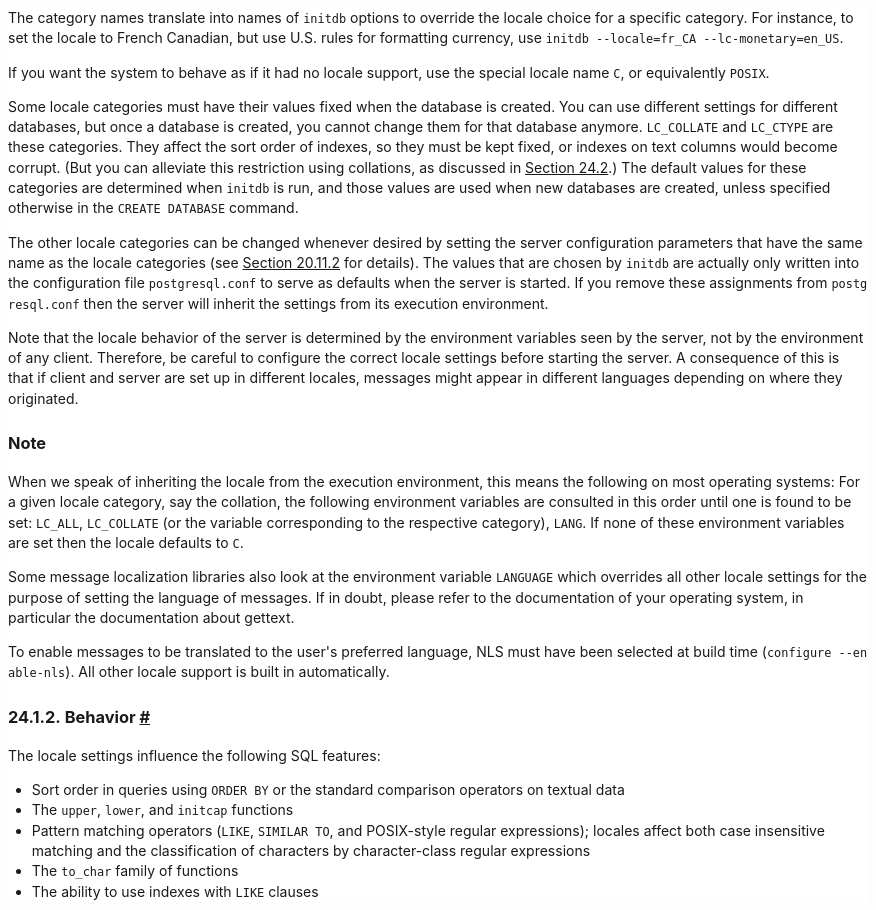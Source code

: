 The category names translate into names of `initdb` options to override the locale choice for a specific category. For instance, to set the locale to French Canadian, but use U.S. rules for formatting currency, use `initdb --locale=fr_CA --lc-monetary=en_US`.

If you want the system to behave as if it had no locale support, use the special locale name `C`, or equivalently `POSIX`.

Some locale categories must have their values fixed when the database is created. You can use different settings for different databases, but once a database is created, you cannot change them for that database anymore. `LC_COLLATE` and `LC_CTYPE` are these categories. They affect the sort order of indexes, so they must be kept fixed, or indexes on text columns would become corrupt. (But you can alleviate this restriction using collations, as discussed in [Section 24.2](collation.html "24.2. Collation Support").) The default values for these categories are determined when `initdb` is run, and those values are used when new databases are created, unless specified otherwise in the `CREATE DATABASE` command.

The other locale categories can be changed whenever desired by setting the server configuration parameters that have the same name as the locale categories (see [Section 20.11.2](runtime-config-client.html#RUNTIME-CONFIG-CLIENT-FORMAT "20.11.2. Locale and Formatting") for details). The values that are chosen by `initdb` are actually only written into the configuration file `postgresql.conf` to serve as defaults when the server is started. If you remove these assignments from `postgresql.conf` then the server will inherit the settings from its execution environment.

Note that the locale behavior of the server is determined by the environment variables seen by the server, not by the environment of any client. Therefore, be careful to configure the correct locale settings before starting the server. A consequence of this is that if client and server are set up in different locales, messages might appear in different languages depending on where they originated.

### Note

When we speak of inheriting the locale from the execution environment, this means the following on most operating systems: For a given locale category, say the collation, the following environment variables are consulted in this order until one is found to be set: `LC_ALL`, `LC_COLLATE` (or the variable corresponding to the respective category), `LANG`. If none of these environment variables are set then the locale defaults to `C`.

Some message localization libraries also look at the environment variable `LANGUAGE` which overrides all other locale settings for the purpose of setting the language of messages. If in doubt, please refer to the documentation of your operating system, in particular the documentation about gettext.

To enable messages to be translated to the user's preferred language, NLS must have been selected at build time (`configure --enable-nls`). All other locale support is built in automatically.

### 24.1.2. Behavior [#](#LOCALE-BEHAVIOR)

The locale settings influence the following SQL features:

*   Sort order in queries using `ORDER BY` or the standard comparison operators on textual data
*   The `upper`, `lower`, and `initcap` functions
*   Pattern matching operators (`LIKE`, `SIMILAR TO`, and POSIX-style regular expressions); locales affect both case insensitive matching and the classification of characters by character-class regular expressions
*   The `to_char` family of functions
*   The ability to use indexes with `LIKE` clauses
